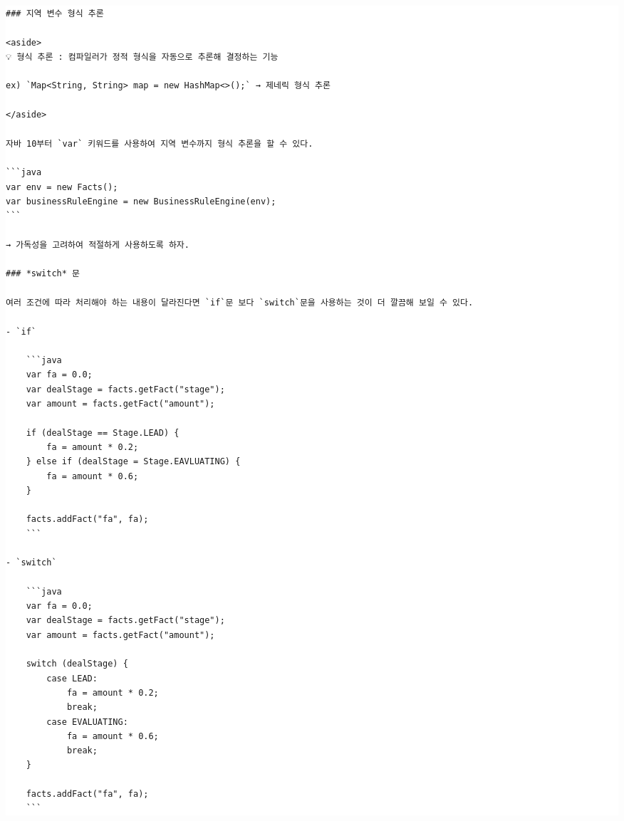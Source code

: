     ### 지역 변수 형식 추론
    
    <aside>
    💡 형식 추론 : 컴파일러가 정적 형식을 자동으로 추론해 결정하는 기능
    
    ex) `Map<String, String> map = new HashMap<>();` → 제네릭 형식 추론
    
    </aside>
    
    자바 10부터 `var` 키워드를 사용하여 지역 변수까지 형식 추론을 할 수 있다.
    
    ```java
    var env = new Facts();
    var businessRuleEngine = new BusinessRuleEngine(env);
    ```
    
    → 가독성을 고려하여 적절하게 사용하도록 하자.
    
    ### *switch* 문
    
    여러 조건에 따라 처리해야 하는 내용이 달라진다면 `if`문 보다 `switch`문을 사용하는 것이 더 깔끔해 보일 수 있다. 
    
    - `if`
        
        ```java
        var fa = 0.0;
        var dealStage = facts.getFact("stage");
        var amount = facts.getFact("amount");
        
        if (dealStage == Stage.LEAD) {
        	fa = amount * 0.2;
        } else if (dealStage = Stage.EAVLUATING) {
        	fa = amount * 0.6;
        }
        
        facts.addFact("fa", fa);
        ```
        
    - `switch`
        
        ```java
        var fa = 0.0;
        var dealStage = facts.getFact("stage");
        var amount = facts.getFact("amount");
        
        switch (dealStage) {
        	case LEAD:
        		fa = amount * 0.2;
        		break;
        	case EVALUATING:
        		fa = amount * 0.6;
        		break;
        }
        
        facts.addFact("fa", fa);
        ```
        